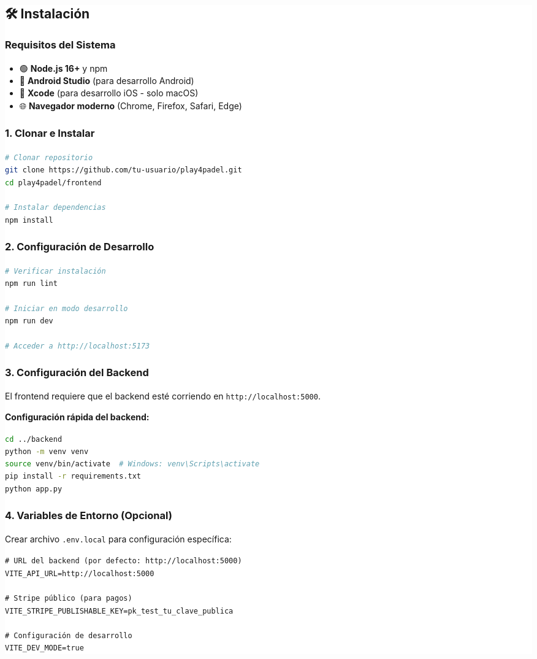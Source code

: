 
## 🛠️ Instalación

### **Requisitos del Sistema**

- 🟢 **Node.js 16+** y npm
- 📱 **Android Studio** (para desarrollo Android)
- 🍎 **Xcode** (para desarrollo iOS - solo macOS)
- 🌐 **Navegador moderno** (Chrome, Firefox, Safari, Edge)

### **1. Clonar e Instalar**

```bash
# Clonar repositorio
git clone https://github.com/tu-usuario/play4padel.git
cd play4padel/frontend

# Instalar dependencias
npm install
```

### **2. Configuración de Desarrollo**

```bash
# Verificar instalación
npm run lint

# Iniciar en modo desarrollo
npm run dev

# Acceder a http://localhost:5173
```

### **3. Configuración del Backend**

El frontend requiere que el backend esté corriendo en `http://localhost:5000`.

**Configuración rápida del backend:**
```bash
cd ../backend
python -m venv venv
source venv/bin/activate  # Windows: venv\Scripts\activate
pip install -r requirements.txt
python app.py
```

### **4. Variables de Entorno (Opcional)**

Crear archivo `.env.local` para configuración específica:

```env
# URL del backend (por defecto: http://localhost:5000)
VITE_API_URL=http://localhost:5000

# Stripe público (para pagos)
VITE_STRIPE_PUBLISHABLE_KEY=pk_test_tu_clave_publica

# Configuración de desarrollo
VITE_DEV_MODE=true
```
